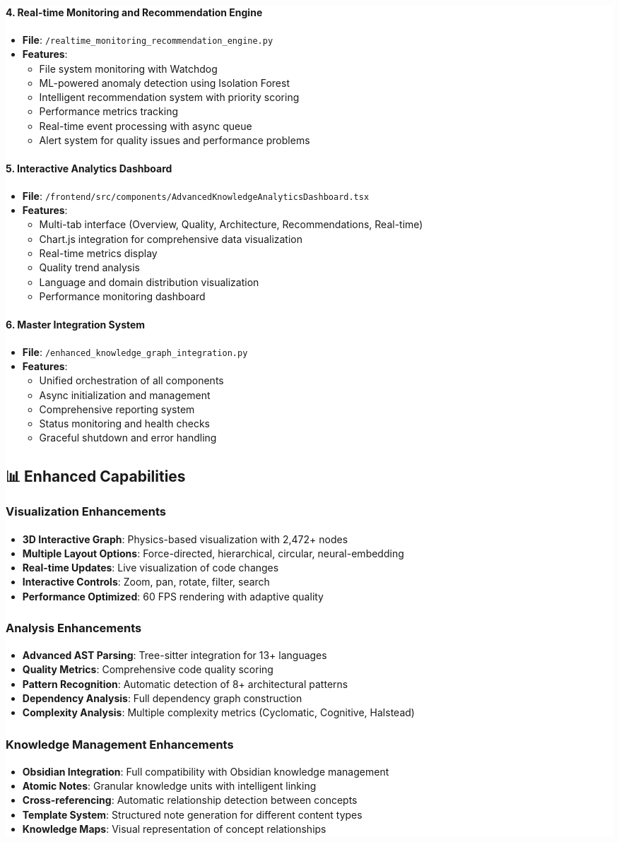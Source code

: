#### 4. **Real-time Monitoring and Recommendation Engine**
- **File**: `/realtime_monitoring_recommendation_engine.py`
- **Features**:
  - File system monitoring with Watchdog
  - ML-powered anomaly detection using Isolation Forest
  - Intelligent recommendation system with priority scoring
  - Performance metrics tracking
  - Real-time event processing with async queue
  - Alert system for quality issues and performance problems

#### 5. **Interactive Analytics Dashboard**
- **File**: `/frontend/src/components/AdvancedKnowledgeAnalyticsDashboard.tsx`
- **Features**:
  - Multi-tab interface (Overview, Quality, Architecture, Recommendations, Real-time)
  - Chart.js integration for comprehensive data visualization
  - Real-time metrics display
  - Quality trend analysis
  - Language and domain distribution visualization
  - Performance monitoring dashboard

#### 6. **Master Integration System**
- **File**: `/enhanced_knowledge_graph_integration.py`
- **Features**:
  - Unified orchestration of all components
  - Async initialization and management
  - Comprehensive reporting system
  - Status monitoring and health checks
  - Graceful shutdown and error handling

## 📊 Enhanced Capabilities

### Visualization Enhancements
- **3D Interactive Graph**: Physics-based visualization with 2,472+ nodes
- **Multiple Layout Options**: Force-directed, hierarchical, circular, neural-embedding
- **Real-time Updates**: Live visualization of code changes
- **Interactive Controls**: Zoom, pan, rotate, filter, search
- **Performance Optimized**: 60 FPS rendering with adaptive quality

### Analysis Enhancements
- **Advanced AST Parsing**: Tree-sitter integration for 13+ languages
- **Quality Metrics**: Comprehensive code quality scoring
- **Pattern Recognition**: Automatic detection of 8+ architectural patterns
- **Dependency Analysis**: Full dependency graph construction
- **Complexity Analysis**: Multiple complexity metrics (Cyclomatic, Cognitive, Halstead)

### Knowledge Management Enhancements
- **Obsidian Integration**: Full compatibility with Obsidian knowledge management
- **Atomic Notes**: Granular knowledge units with intelligent linking
- **Cross-referencing**: Automatic relationship detection between concepts
- **Template System**: Structured note generation for different content types
- **Knowledge Maps**: Visual representation of concept relationships
